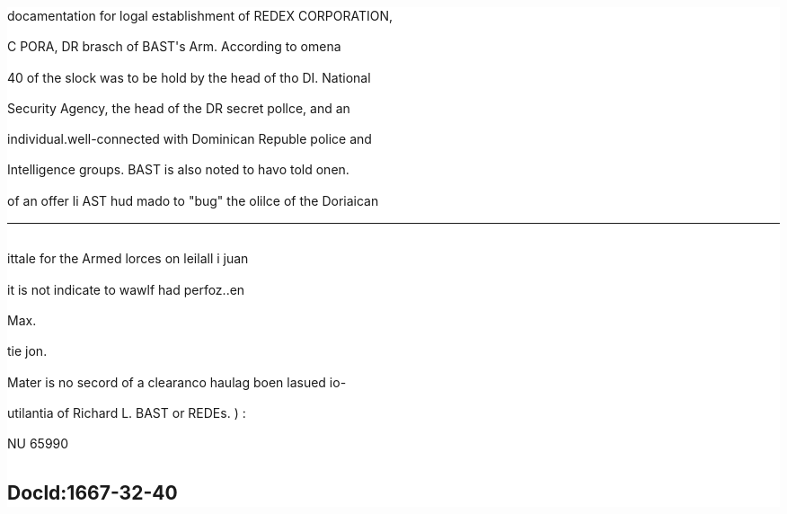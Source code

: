 docamentation for logal establishment of REDEX CORPORATION,

C PORA, DR brasch of BAST's Arm. According to omena

40 of the slock was to be hold by the head of tho DI. National

Security Agency, the head of the DR secret pollce, and an

individual.well-connected with Dominican Republe police and

Intelligence groups. BAST is also noted to havo told onen.

of an offer li AST hud mado to "bug" the olilce of the Doriaican

---

##
ittale for the Armed lorces on leilall i juan

it is not indicate to wawlf had perfoz..en

Max.

tie jon.

Mater is no secord of a clearanco haulag boen lasued io-

utilantia of Richard L. BAST or REDEs. ) :

NU 65990

Docld:1667-32-40
---

